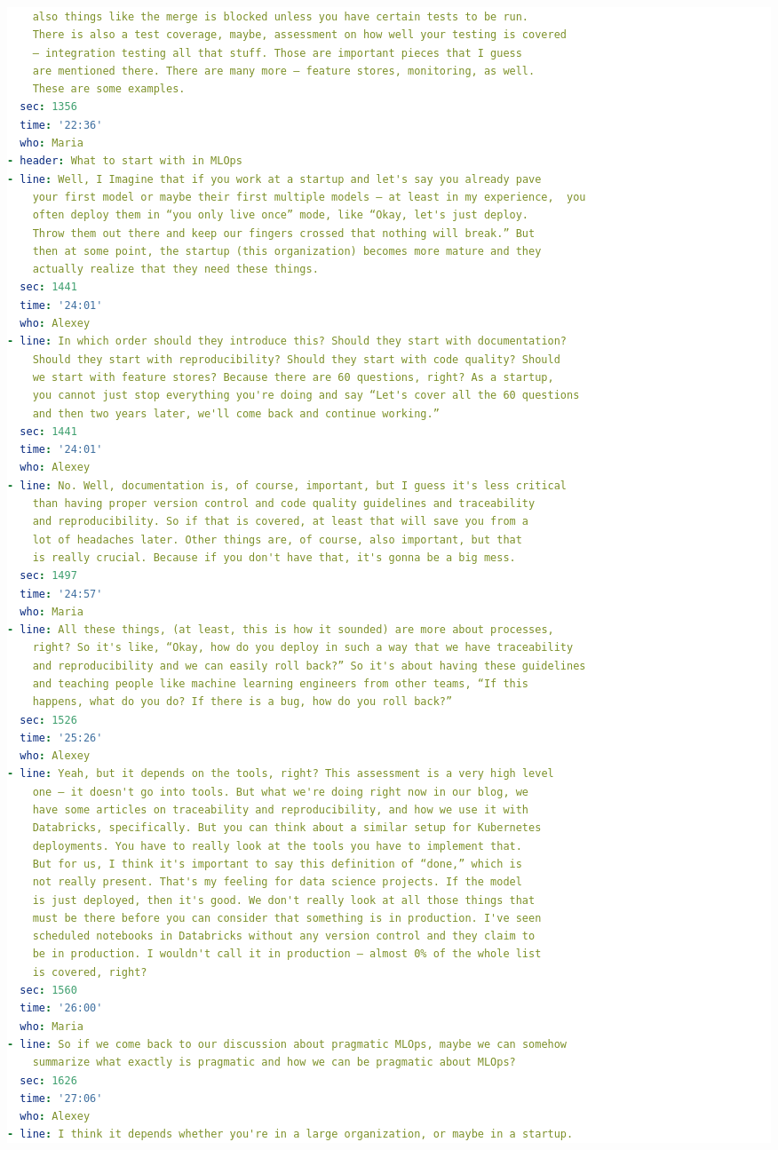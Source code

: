 ```yaml
    also things like the merge is blocked unless you have certain tests to be run.
    There is also a test coverage, maybe, assessment on how well your testing is covered
    – integration testing all that stuff. Those are important pieces that I guess
    are mentioned there. There are many more – feature stores, monitoring, as well.
    These are some examples.
  sec: 1356
  time: '22:36'
  who: Maria
- header: What to start with in MLOps
- line: Well, I Imagine that if you work at a startup and let's say you already рave
    your first model or maybe their first multiple models – at least in my experience,  you
    often deploy them in “you only live once” mode, like “Okay, let's just deploy.
    Throw them out there and keep our fingers crossed that nothing will break.” But
    then at some point, the startup (this organization) becomes more mature and they
    actually realize that they need these things.
  sec: 1441
  time: '24:01'
  who: Alexey
- line: In which order should they introduce this? Should they start with documentation?
    Should they start with reproducibility? Should they start with code quality? Should
    we start with feature stores? Because there are 60 questions, right? As a startup,
    you cannot just stop everything you're doing and say “Let's cover all the 60 questions
    and then two years later, we'll come back and continue working.”
  sec: 1441
  time: '24:01'
  who: Alexey
- line: No. Well, documentation is, of course, important, but I guess it's less critical
    than having proper version control and code quality guidelines and traceability
    and reproducibility. So if that is covered, at least that will save you from a
    lot of headaches later. Other things are, of course, also important, but that
    is really crucial. Because if you don't have that, it's gonna be a big mess.
  sec: 1497
  time: '24:57'
  who: Maria
- line: All these things, (at least, this is how it sounded) are more about processes,
    right? So it's like, “Okay, how do you deploy in such a way that we have traceability
    and reproducibility and we can easily roll back?” So it's about having these guidelines
    and teaching people like machine learning engineers from other teams, “If this
    happens, what do you do? If there is a bug, how do you roll back?”
  sec: 1526
  time: '25:26'
  who: Alexey
- line: Yeah, but it depends on the tools, right? This assessment is a very high level
    one – it doesn't go into tools. But what we're doing right now in our blog, we
    have some articles on traceability and reproducibility, and how we use it with
    Databricks, specifically. But you can think about a similar setup for Kubernetes
    deployments. You have to really look at the tools you have to implement that.
    But for us, I think it's important to say this definition of “done,” which is
    not really present. That's my feeling for data science projects. If the model
    is just deployed, then it's good. We don't really look at all those things that
    must be there before you can consider that something is in production. I've seen
    scheduled notebooks in Databricks without any version control and they claim to
    be in production. I wouldn't call it in production – almost 0% of the whole list
    is covered, right?
  sec: 1560
  time: '26:00'
  who: Maria
- line: So if we come back to our discussion about pragmatic MLOps, maybe we can somehow
    summarize what exactly is pragmatic and how we can be pragmatic about MLOps?
  sec: 1626
  time: '27:06'
  who: Alexey
- line: I think it depends whether you're in a large organization, or maybe in a startup.
```
